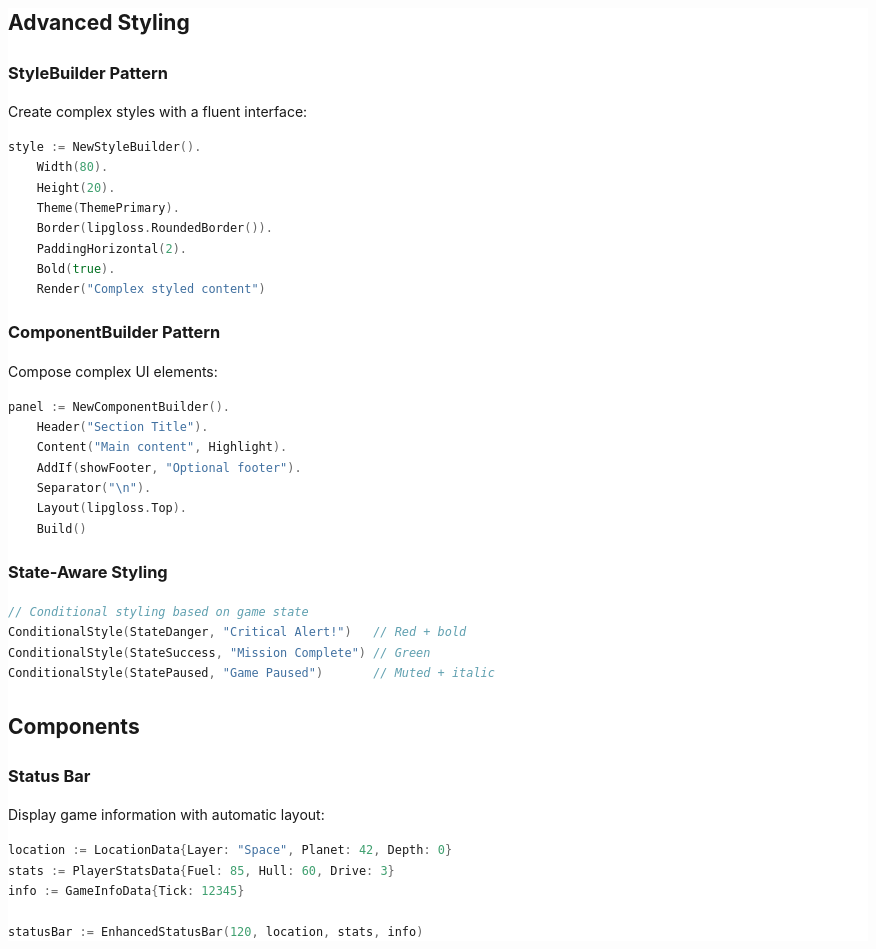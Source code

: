 ## Advanced Styling

### StyleBuilder Pattern

Create complex styles with a fluent interface:

```go
style := NewStyleBuilder().
    Width(80).
    Height(20).
    Theme(ThemePrimary).
    Border(lipgloss.RoundedBorder()).
    PaddingHorizontal(2).
    Bold(true).
    Render("Complex styled content")
```

### ComponentBuilder Pattern

Compose complex UI elements:

```go
panel := NewComponentBuilder().
    Header("Section Title").
    Content("Main content", Highlight).
    AddIf(showFooter, "Optional footer").
    Separator("\n").
    Layout(lipgloss.Top).
    Build()
```

### State-Aware Styling

```go
// Conditional styling based on game state
ConditionalStyle(StateDanger, "Critical Alert!")   // Red + bold
ConditionalStyle(StateSuccess, "Mission Complete") // Green
ConditionalStyle(StatePaused, "Game Paused")       // Muted + italic
```

## Components

### Status Bar

Display game information with automatic layout:

```go
location := LocationData{Layer: "Space", Planet: 42, Depth: 0}
stats := PlayerStatsData{Fuel: 85, Hull: 60, Drive: 3}
info := GameInfoData{Tick: 12345}

statusBar := EnhancedStatusBar(120, location, stats, info)
```
